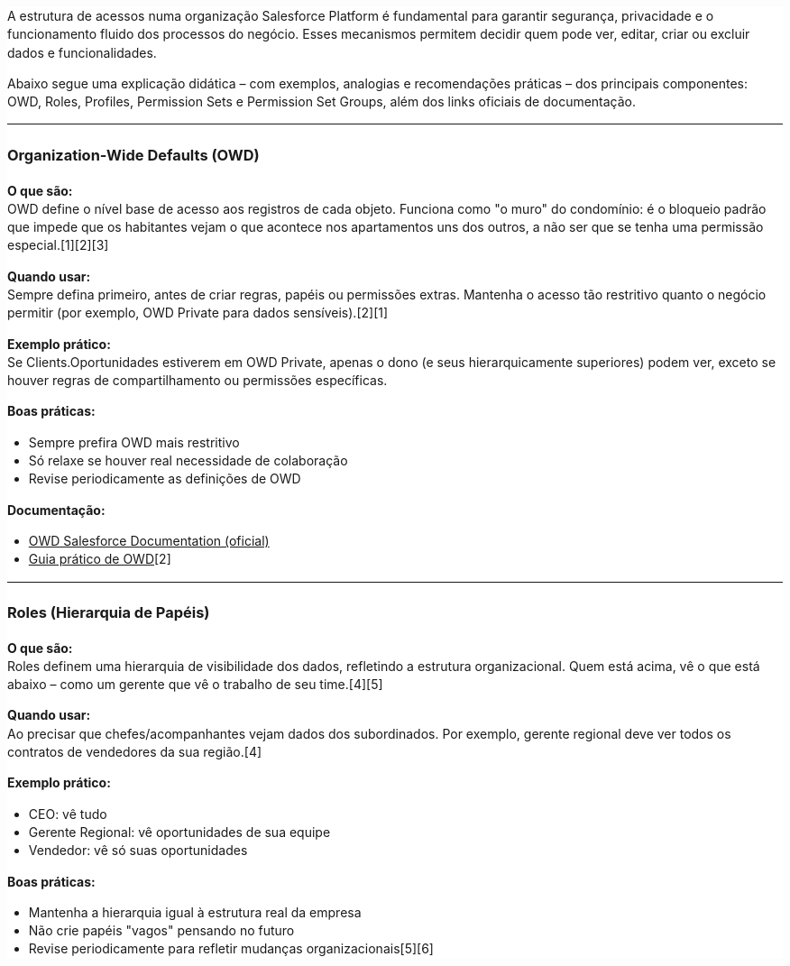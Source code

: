 A estrutura de acessos numa organização Salesforce Platform é fundamental para garantir segurança, privacidade e o funcionamento fluido dos processos do negócio. Esses mecanismos permitem decidir quem pode ver, editar, criar ou excluir dados e funcionalidades.

Abaixo segue uma explicação didática – com exemplos, analogias e recomendações práticas – dos principais componentes: OWD, Roles, Profiles, Permission Sets e Permission Set Groups, além dos links oficiais de documentação.

***

### Organization-Wide Defaults (OWD)

**O que são:**  
OWD define o nível base de acesso aos registros de cada objeto. Funciona como "o muro" do condomínio: é o bloqueio padrão que impede que os habitantes vejam o que acontece nos apartamentos uns dos outros, a não ser que se tenha uma permissão especial.[1][2][3]

**Quando usar:**  
Sempre defina primeiro, antes de criar regras, papéis ou permissões extras. Mantenha o acesso tão restritivo quanto o negócio permitir (por exemplo, OWD Private para dados sensíveis).[2][1]

**Exemplo prático:**  
Se Clients.Oportunidades estiverem em OWD Private, apenas o dono (e seus hierarquicamente superiores) podem ver, exceto se houver regras de compartilhamento ou permissões específicas.

**Boas práticas:**  
- Sempre prefira OWD mais restritivo
- Só relaxe se houver real necessidade de colaboração
- Revise periodicamente as definições de OWD

**Documentação:**  
- [OWD Salesforce Documentation (oficial)](https://help.salesforce.com/s/articleView?id=platform.security_sharing_owd_about.htm&language=en_US&type=5)
- [Guia prático de OWD](https://techimplement.com/tech-center/a-practical-approach-to-owd-in-salesforce/)[2]

***

### Roles (Hierarquia de Papéis)

**O que são:**  
Roles definem uma hierarquia de visibilidade dos dados, refletindo a estrutura organizacional. Quem está acima, vê o que está abaixo – como um gerente que vê o trabalho de seu time.[4][5]

**Quando usar:**  
Ao precisar que chefes/acompanhantes vejam dados dos subordinados. Por exemplo, gerente regional deve ver todos os contratos de vendedores da sua região.[4]

**Exemplo prático:**  
- CEO: vê tudo  
- Gerente Regional: vê oportunidades de sua equipe  
- Vendedor: vê só suas oportunidades

**Boas práticas:**  
- Mantenha a hierarquia igual à estrutura real da empresa
- Não crie papéis "vagos" pensando no futuro
- Revise periodicamente para refletir mudanças organizacionais[5][6]
